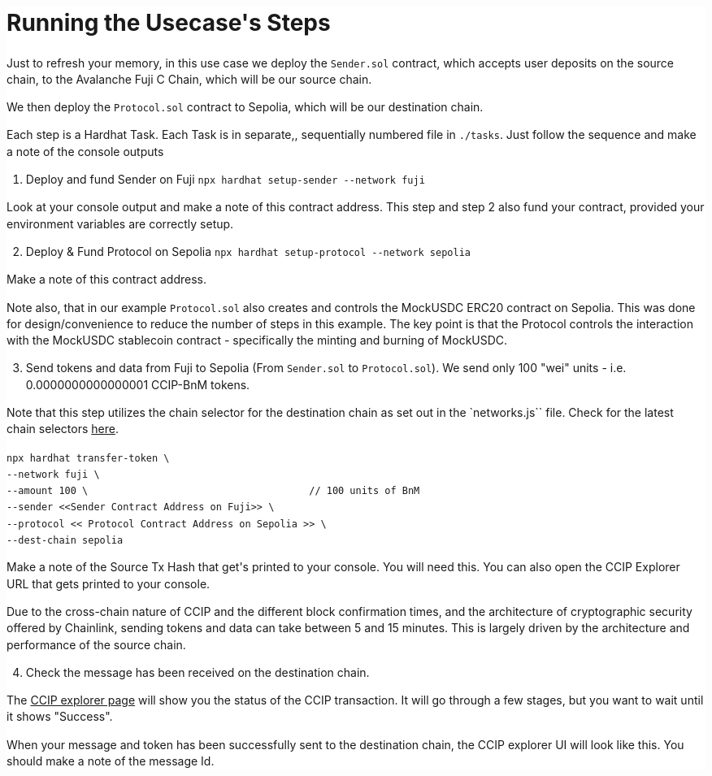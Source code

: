 # Running the Usecase's Steps

Just to refresh your memory, in this use case we deploy the `Sender.sol` contract, which accepts user deposits on the source chain, to the Avalanche Fuji C Chain, which will be our source chain.

We then deploy the `Protocol.sol` contract to Sepolia, which will be our destination chain.

Each step is a Hardhat Task. Each Task is in separate,, sequentially numbered file in `./tasks`. Just follow the sequence and make a note of the console outputs

1. Deploy and fund Sender on Fuji
   `npx hardhat setup-sender --network fuji`

Look at your console output and make a note of this contract address. This step and step 2 also fund your contract, provided your environment variables are correctly setup.

2. Deploy & Fund Protocol on Sepolia
   `npx hardhat setup-protocol --network sepolia`

Make a note of this contract address.

Note also, that in our example `Protocol.sol` also creates and controls the MockUSDC ERC20 contract on Sepolia. This was done for design/convenience to reduce the number of steps in this example. The key point is that the Protocol controls the interaction with the MockUSDC stablecoin contract - specifically the minting and burning of MockUSDC.

3. Send tokens and data from Fuji to Sepolia (From `Sender.sol` to `Protocol.sol`). We send only 100 "wei" units - i.e. 0.0000000000000001 CCIP-BnM tokens.

Note that this step utilizes the chain selector for the destination chain as set out in the `networks.js`` file. Check for the latest chain selectors [here](https://docs.chain.link/ccip/supported-networks#ethereum-sepolia--polygon-mumbai-lane).

```
npx hardhat transfer-token \
--network fuji \
--amount 100 \                                      // 100 units of BnM
--sender <<Sender Contract Address on Fuji>> \
--protocol << Protocol Contract Address on Sepolia >> \
--dest-chain sepolia
```

Make a note of the Source Tx Hash that get's printed to your console. You will need this. You can also open the CCIP Explorer URL that gets printed to your console.

Due to the cross-chain nature of CCIP and the different block confirmation times, and the architecture of cryptographic security offered by Chainlink, sending tokens and data can take between 5 and 15 minutes. This is largely driven by the architecture and performance of the source chain.

4. Check the message has been received on the destination chain.

The [CCIP explorer page](https://ccip.chain.link) will show you the status of the CCIP transaction. It will go through a few stages, but you want to wait until it shows "Success".

When your message and token has been successfully sent to the destination chain, the CCIP explorer UI will look like this. You should make a note of the message Id.
